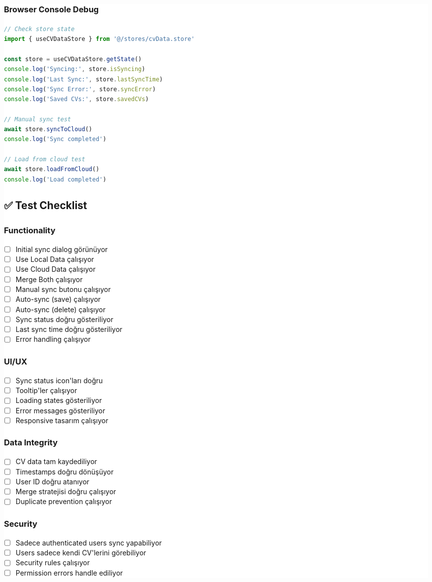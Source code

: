 ### Browser Console Debug

```javascript
// Check store state
import { useCVDataStore } from '@/stores/cvData.store'

const store = useCVDataStore.getState()
console.log('Syncing:', store.isSyncing)
console.log('Last Sync:', store.lastSyncTime)
console.log('Sync Error:', store.syncError)
console.log('Saved CVs:', store.savedCVs)

// Manual sync test
await store.syncToCloud()
console.log('Sync completed')

// Load from cloud test
await store.loadFromCloud()
console.log('Load completed')
```

## ✅ Test Checklist

### Functionality
- [ ] Initial sync dialog görünüyor
- [ ] Use Local Data çalışıyor
- [ ] Use Cloud Data çalışıyor
- [ ] Merge Both çalışıyor
- [ ] Manual sync butonu çalışıyor
- [ ] Auto-sync (save) çalışıyor
- [ ] Auto-sync (delete) çalışıyor
- [ ] Sync status doğru gösteriliyor
- [ ] Last sync time doğru gösteriliyor
- [ ] Error handling çalışıyor

### UI/UX
- [ ] Sync status icon'ları doğru
- [ ] Tooltip'ler çalışıyor
- [ ] Loading states gösteriliyor
- [ ] Error messages gösteriliyor
- [ ] Responsive tasarım çalışıyor

### Data Integrity
- [ ] CV data tam kaydediliyor
- [ ] Timestamps doğru dönüşüyor
- [ ] User ID doğru atanıyor
- [ ] Merge stratejisi doğru çalışıyor
- [ ] Duplicate prevention çalışıyor

### Security
- [ ] Sadece authenticated users sync yapabiliyor
- [ ] Users sadece kendi CV'lerini görebiliyor
- [ ] Security rules çalışıyor
- [ ] Permission errors handle ediliyor

